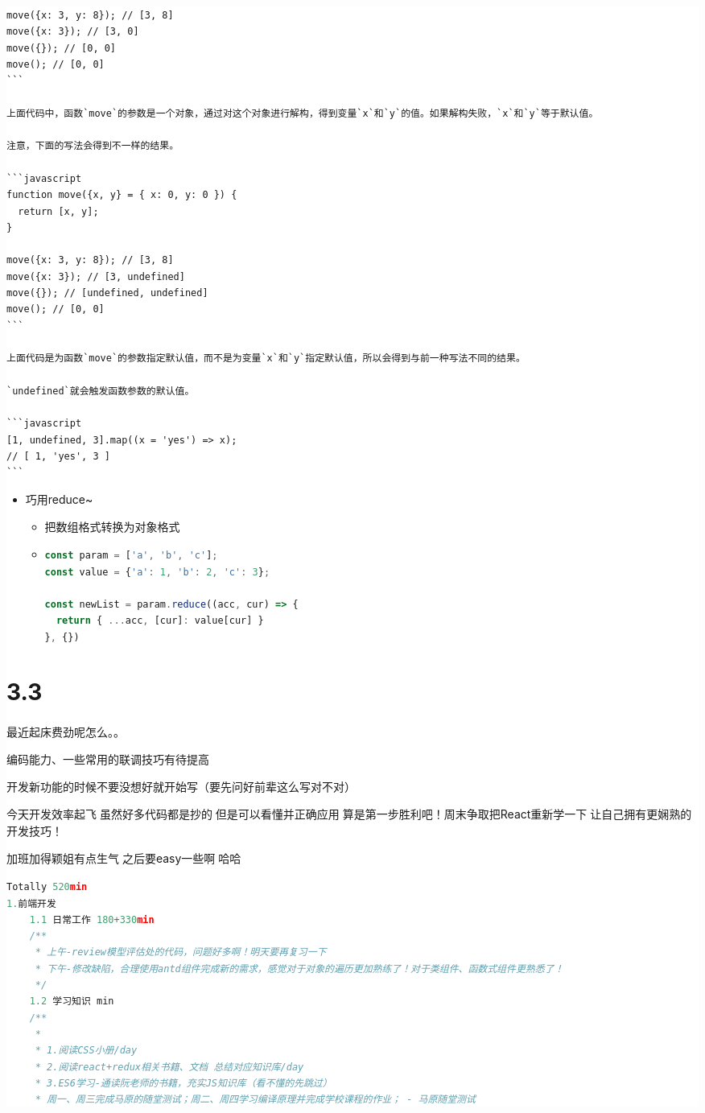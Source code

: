     move({x: 3, y: 8}); // [3, 8]
    move({x: 3}); // [3, 0]
    move({}); // [0, 0]
    move(); // [0, 0]
    ```

    上面代码中，函数`move`的参数是一个对象，通过对这个对象进行解构，得到变量`x`和`y`的值。如果解构失败，`x`和`y`等于默认值。

    注意，下面的写法会得到不一样的结果。

    ```javascript
    function move({x, y} = { x: 0, y: 0 }) {
      return [x, y];
    }
    
    move({x: 3, y: 8}); // [3, 8]
    move({x: 3}); // [3, undefined]
    move({}); // [undefined, undefined]
    move(); // [0, 0]
    ```

    上面代码是为函数`move`的参数指定默认值，而不是为变量`x`和`y`指定默认值，所以会得到与前一种写法不同的结果。

    `undefined`就会触发函数参数的默认值。

    ```javascript
    [1, undefined, 3].map((x = 'yes') => x);
    // [ 1, 'yes', 3 ]
    ```

- 巧用reduce~

  - 把数组格式转换为对象格式

  - ```js
    const param = ['a', 'b', 'c'];
    const value = {'a': 1, 'b': 2, 'c': 3};
    
    const newList = param.reduce((acc, cur) => {
      return { ...acc, [cur]: value[cur] }
    }, {})
    ```

# 3.3

最近起床费劲呢怎么。。

编码能力、一些常用的联调技巧有待提高

开发新功能的时候不要没想好就开始写（要先问好前辈这么写对不对）

今天开发效率起飞 虽然好多代码都是抄的 但是可以看懂并正确应用 算是第一步胜利吧！周末争取把React重新学一下 让自己拥有更娴熟的开发技巧！

加班加得颖姐有点生气 之后要easy一些啊 哈哈

```js
Totally 520min
1.前端开发
	1.1 日常工作 180+330min
    /** 
     * 上午-review模型评估处的代码，问题好多啊！明天要再复习一下
     * 下午-修改缺陷，合理使用antd组件完成新的需求，感觉对于对象的遍历更加熟练了！对于类组件、函数式组件更熟悉了！
     */
	1.2 学习知识 min
    /** 
     * 
     * 1.阅读CSS小册/day
     * 2.阅读react+redux相关书籍、文档 总结对应知识库/day
     * 3.ES6学习-通读阮老师的书籍，充实JS知识库（看不懂的先跳过）
     * 周一、周三完成马原的随堂测试；周二、周四学习编译原理并完成学校课程的作业； - 马原随堂测试
```